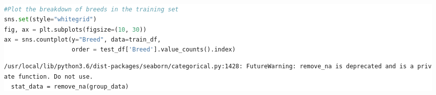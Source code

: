 


```python
#Plot the breakdown of breeds in the training set
sns.set(style="whitegrid")
fig, ax = plt.subplots(figsize=(10, 30))
ax = sns.countplot(y="Breed", data=train_df,
                   order = test_df['Breed'].value_counts().index)
```


    /usr/local/lib/python3.6/dist-packages/seaborn/categorical.py:1428: FutureWarning: remove_na is deprecated and is a private function. Do not use.
      stat_data = remove_na(group_data)
    

